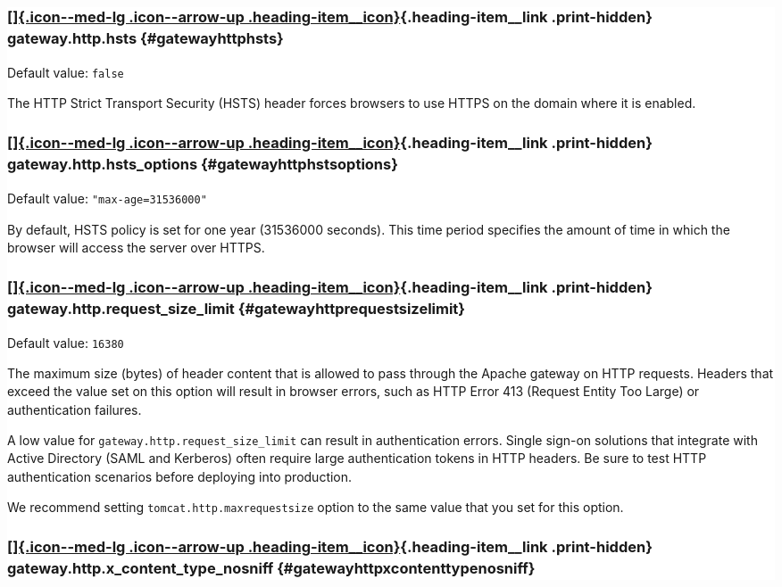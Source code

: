 ### [[]{.icon--med-lg .icon--arrow-up .heading-item__icon}](https://help.tableau.com/current/server/en-us/cli_configuration-set_tsm.htm#){.heading-item__link .print-hidden} gateway.http.hsts {#gatewayhttphsts}

</div>

Default value: `false`

The HTTP Strict Transport Security (HSTS) header forces browsers to use
HTTPS on the domain where it is enabled.

<div>

### [[]{.icon--med-lg .icon--arrow-up .heading-item__icon}](https://help.tableau.com/current/server/en-us/cli_configuration-set_tsm.htm#){.heading-item__link .print-hidden} gateway.http.hsts\_options {#gatewayhttphstsoptions}

</div>

Default value: `"max-age=31536000"`

By default, HSTS policy is set for one year (31536000 seconds). This
time period specifies the amount of time in which the browser will
access the server over HTTPS.

<div>

### [[]{.icon--med-lg .icon--arrow-up .heading-item__icon}](https://help.tableau.com/current/server/en-us/cli_configuration-set_tsm.htm#){.heading-item__link .print-hidden} gateway.http.request\_size\_limit {#gatewayhttprequestsizelimit}

</div>

Default value: `16380 `

The maximum size (bytes) of header content that is allowed to pass
through the Apache gateway on HTTP requests. Headers that exceed the
value set on this option will result in browser errors, such as HTTP
Error 413 (Request Entity Too Large) or authentication failures.

A low value for `gateway.http.request_size_limit` can result in
authentication errors. Single sign-on solutions that integrate with
Active Directory (SAML and Kerberos) often require large authentication
tokens in HTTP headers. Be sure to test HTTP authentication scenarios
before deploying into production.

We recommend setting `tomcat.http.maxrequestsize` option to the same
value that you set for this option.

<div>

### [[]{.icon--med-lg .icon--arrow-up .heading-item__icon}](https://help.tableau.com/current/server/en-us/cli_configuration-set_tsm.htm#){.heading-item__link .print-hidden} gateway.http.x\_content\_type\_nosniff {#gatewayhttpxcontenttypenosniff}
